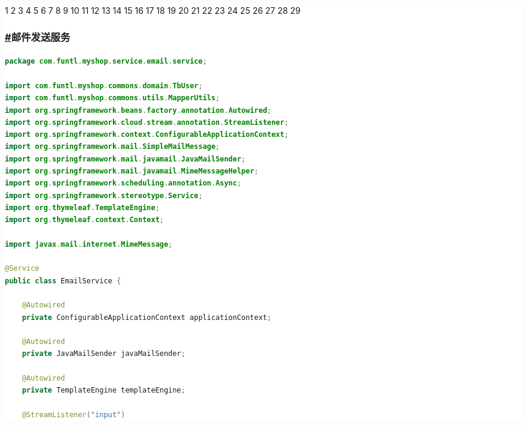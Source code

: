 1
2
3
4
5
6
7
8
9
10
11
12
13
14
15
16
17
18
19
20
21
22
23
24
25
26
27
28
29

### [#](https://funtl.com/zh/spring-cloud-alibaba-myshop/发送注册成功邮件.html#邮件发送服务-2)邮件发送服务

```java
package com.funtl.myshop.service.email.service;

import com.funtl.myshop.commons.domain.TbUser;
import com.funtl.myshop.commons.utils.MapperUtils;
import org.springframework.beans.factory.annotation.Autowired;
import org.springframework.cloud.stream.annotation.StreamListener;
import org.springframework.context.ConfigurableApplicationContext;
import org.springframework.mail.SimpleMailMessage;
import org.springframework.mail.javamail.JavaMailSender;
import org.springframework.mail.javamail.MimeMessageHelper;
import org.springframework.scheduling.annotation.Async;
import org.springframework.stereotype.Service;
import org.thymeleaf.TemplateEngine;
import org.thymeleaf.context.Context;

import javax.mail.internet.MimeMessage;

@Service
public class EmailService {

    @Autowired
    private ConfigurableApplicationContext applicationContext;

    @Autowired
    private JavaMailSender javaMailSender;

    @Autowired
    private TemplateEngine templateEngine;

    @StreamListener("input")
```
